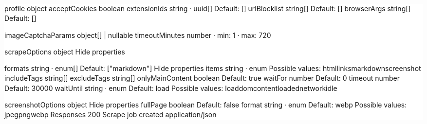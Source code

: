 profile
object
acceptCookies
boolean
extensionIds
string · uuid[]
Default: []
urlBlocklist
string[]
Default: []
browserArgs
string[]
Default: []

imageCaptchaParams
object[] | nullable
timeoutMinutes
number · min: 1 · max: 720

scrapeOptions
object
Hide properties

formats
string · enum[]
Default: ["markdown"]
Hide properties
items
string · enum
Possible values: htmllinksmarkdownscreenshot
includeTags
string[]
excludeTags
string[]
onlyMainContent
boolean
Default: true
waitFor
number
Default: 0
timeout
number
Default: 30000
waitUntil
string · enum
Default: load
Possible values: loaddomcontentloadednetworkidle

screenshotOptions
object
Hide properties
fullPage
boolean
Default: false
format
string · enum
Default: webp
Possible values: jpegpngwebp
Responses
200
Scrape job created
application/json
